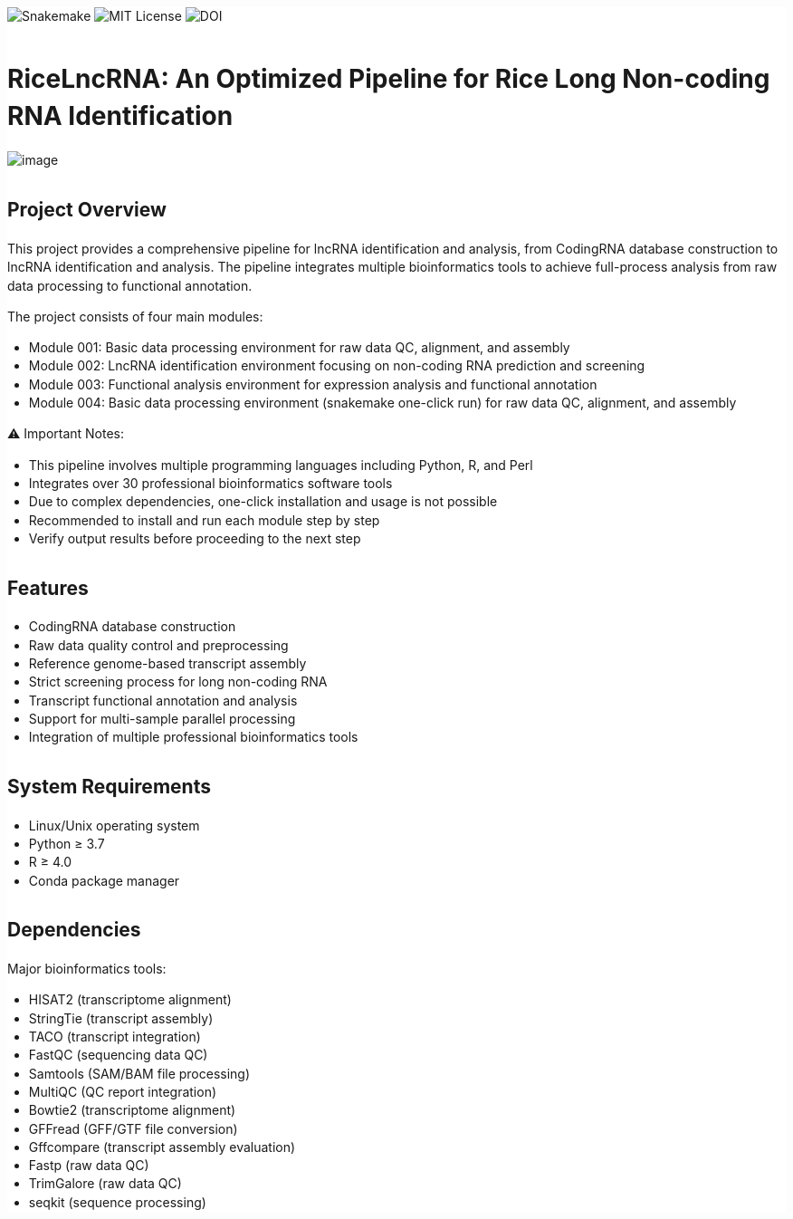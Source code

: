 ![Snakemake](https://img.shields.io/badge/snakemake-%3E%3D6.1.0-green)
![MIT License](https://img.shields.io/badge/license-MIT-blue)
![DOI](https://img.shields.io/badge/DOI-10.20944%2Fpreprints202502.1634.v1-blue)
# RiceLncRNA: An Optimized Pipeline for Rice Long Non-coding RNA Identification
![image](https://github.com/user-attachments/assets/f862aa23-44d3-4d9a-93bf-685fa949b899)
## Project Overview

This project provides a comprehensive pipeline for lncRNA identification and analysis, from CodingRNA database construction to lncRNA identification and analysis. The pipeline integrates multiple bioinformatics tools to achieve full-process analysis from raw data processing to functional annotation.


The project consists of four main modules:
- Module 001: Basic data processing environment for raw data QC, alignment, and assembly
- Module 002: LncRNA identification environment focusing on non-coding RNA prediction and screening
- Module 003: Functional analysis environment for expression analysis and functional annotation
- Module 004: Basic data processing environment (snakemake one-click run) for raw data QC, alignment, and assembly

⚠️ Important Notes:
- This pipeline involves multiple programming languages including Python, R, and Perl
- Integrates over 30 professional bioinformatics software tools
- Due to complex dependencies, one-click installation and usage is not possible
- Recommended to install and run each module step by step
- Verify output results before proceeding to the next step

## Features
- CodingRNA database construction
- Raw data quality control and preprocessing
- Reference genome-based transcript assembly
- Strict screening process for long non-coding RNA
- Transcript functional annotation and analysis
- Support for multi-sample parallel processing
- Integration of multiple professional bioinformatics tools

## System Requirements

- Linux/Unix operating system
- Python ≥ 3.7
- R ≥ 4.0
- Conda package manager

## Dependencies

Major bioinformatics tools:
- HISAT2 (transcriptome alignment)
- StringTie (transcript assembly)
- TACO (transcript integration)
- FastQC (sequencing data QC)
- Samtools (SAM/BAM file processing)
- MultiQC (QC report integration)
- Bowtie2 (transcriptome alignment)
- GFFread (GFF/GTF file conversion)
- Gffcompare (transcript assembly evaluation)
- Fastp (raw data QC)
- TrimGalore (raw data QC)
- seqkit (sequence processing)